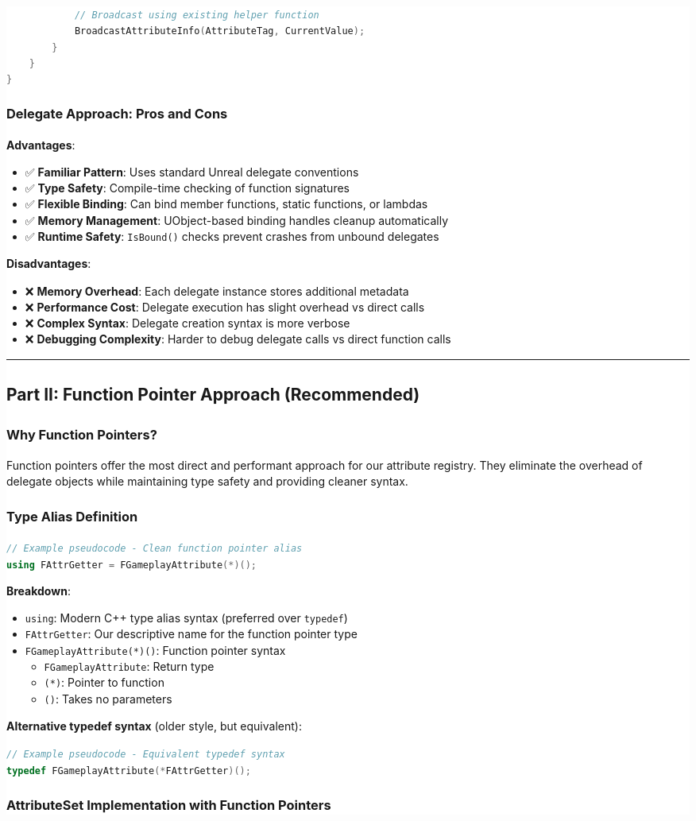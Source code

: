 ```cpp
            // Broadcast using existing helper function
            BroadcastAttributeInfo(AttributeTag, CurrentValue);
        }
    }
}
```

### Delegate Approach: Pros and Cons

**Advantages**:
- ✅ **Familiar Pattern**: Uses standard Unreal delegate conventions
- ✅ **Type Safety**: Compile-time checking of function signatures
- ✅ **Flexible Binding**: Can bind member functions, static functions, or lambdas
- ✅ **Memory Management**: UObject-based binding handles cleanup automatically
- ✅ **Runtime Safety**: `IsBound()` checks prevent crashes from unbound delegates

**Disadvantages**:
- ❌ **Memory Overhead**: Each delegate instance stores additional metadata
- ❌ **Performance Cost**: Delegate execution has slight overhead vs direct calls
- ❌ **Complex Syntax**: Delegate creation syntax is more verbose
- ❌ **Debugging Complexity**: Harder to debug delegate calls vs direct function calls

---

## Part II: Function Pointer Approach (Recommended)

### Why Function Pointers?

Function pointers offer the most direct and performant approach for our attribute registry. They eliminate the overhead of delegate objects while maintaining type safety and providing cleaner syntax.

### Type Alias Definition

```cpp
// Example pseudocode - Clean function pointer alias
using FAttrGetter = FGameplayAttribute(*)();
```

**Breakdown**:
- `using`: Modern C++ type alias syntax (preferred over `typedef`)
- `FAttrGetter`: Our descriptive name for the function pointer type
- `FGameplayAttribute(*)()`: Function pointer syntax
  - `FGameplayAttribute`: Return type
  - `(*)`: Pointer to function
  - `()`: Takes no parameters

**Alternative typedef syntax** (older style, but equivalent):
```cpp
// Example pseudocode - Equivalent typedef syntax
typedef FGameplayAttribute(*FAttrGetter)();
```

### AttributeSet Implementation with Function Pointers
